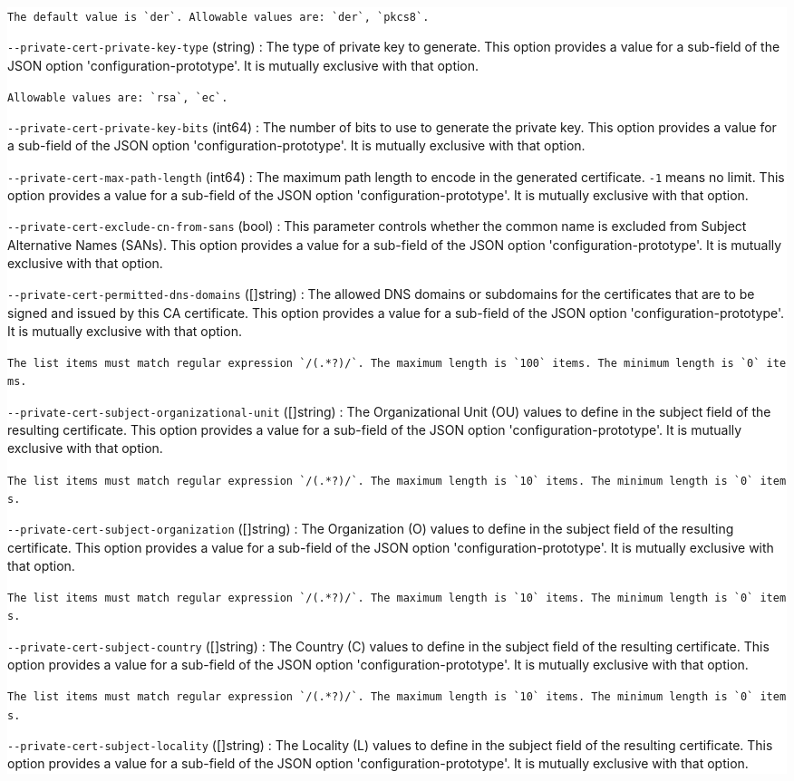     The default value is `der`. Allowable values are: `der`, `pkcs8`.

`--private-cert-private-key-type` (string)
:   The type of private key to generate. This option provides a value for a sub-field of the JSON option 'configuration-prototype'. It is mutually exclusive with that option.

    Allowable values are: `rsa`, `ec`.

`--private-cert-private-key-bits` (int64)
:   The number of bits to use to generate the private key. This option provides a value for a sub-field of the JSON option 'configuration-prototype'. It is mutually exclusive with that option.

`--private-cert-max-path-length` (int64)
:   The maximum path length to encode in the generated certificate. `-1` means no limit. This option provides a value for a sub-field of the JSON option 'configuration-prototype'. It is mutually exclusive with that option.

`--private-cert-exclude-cn-from-sans` (bool)
:   This parameter controls whether the common name is excluded from Subject Alternative Names (SANs). This option provides a value for a sub-field of the JSON option 'configuration-prototype'. It is mutually exclusive with that option.

`--private-cert-permitted-dns-domains` ([]string)
:   The allowed DNS domains or subdomains for the certificates that are to be signed and issued by this CA certificate. This option provides a value for a sub-field of the JSON option 'configuration-prototype'. It is mutually exclusive with that option.

    The list items must match regular expression `/(.*?)/`. The maximum length is `100` items. The minimum length is `0` items.

`--private-cert-subject-organizational-unit` ([]string)
:   The Organizational Unit (OU) values to define in the subject field of the resulting certificate. This option provides a value for a sub-field of the JSON option 'configuration-prototype'. It is mutually exclusive with that option.

    The list items must match regular expression `/(.*?)/`. The maximum length is `10` items. The minimum length is `0` items.

`--private-cert-subject-organization` ([]string)
:   The Organization (O) values to define in the subject field of the resulting certificate. This option provides a value for a sub-field of the JSON option 'configuration-prototype'. It is mutually exclusive with that option.

    The list items must match regular expression `/(.*?)/`. The maximum length is `10` items. The minimum length is `0` items.

`--private-cert-subject-country` ([]string)
:   The Country (C) values to define in the subject field of the resulting certificate. This option provides a value for a sub-field of the JSON option 'configuration-prototype'. It is mutually exclusive with that option.

    The list items must match regular expression `/(.*?)/`. The maximum length is `10` items. The minimum length is `0` items.

`--private-cert-subject-locality` ([]string)
:   The Locality (L) values to define in the subject field of the resulting certificate. This option provides a value for a sub-field of the JSON option 'configuration-prototype'. It is mutually exclusive with that option.
